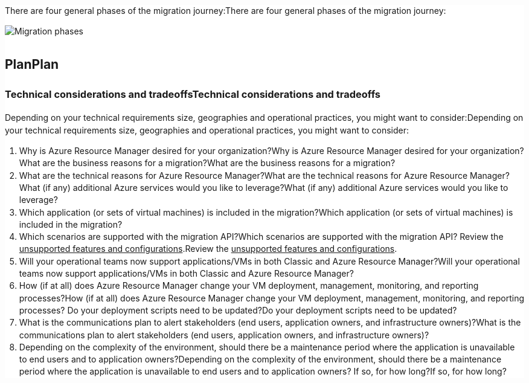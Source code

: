 <span data-ttu-id="7cfb0-108">There are four general phases of the migration journey:</span><span class="sxs-lookup"><span data-stu-id="7cfb0-108">There are four general phases of the migration journey:</span></span>

![Migration phases](../media/virtual-machines-windows-migration-classic-resource-manager/plan-labtest-migrate-beyond.png)

## <a name="plan"></a><span data-ttu-id="7cfb0-110">Plan</span><span class="sxs-lookup"><span data-stu-id="7cfb0-110">Plan</span></span>

### <a name="technical-considerations-and-tradeoffs"></a><span data-ttu-id="7cfb0-111">Technical considerations and tradeoffs</span><span class="sxs-lookup"><span data-stu-id="7cfb0-111">Technical considerations and tradeoffs</span></span>

<span data-ttu-id="7cfb0-112">Depending on your technical requirements size, geographies and operational practices, you might want to consider:</span><span class="sxs-lookup"><span data-stu-id="7cfb0-112">Depending on your technical requirements size, geographies and operational practices, you might want to consider:</span></span>

1. <span data-ttu-id="7cfb0-113">Why is Azure Resource Manager desired for your organization?</span><span class="sxs-lookup"><span data-stu-id="7cfb0-113">Why is Azure Resource Manager desired for your organization?</span></span>  <span data-ttu-id="7cfb0-114">What are the business reasons for a migration?</span><span class="sxs-lookup"><span data-stu-id="7cfb0-114">What are the business reasons for a migration?</span></span>
2. <span data-ttu-id="7cfb0-115">What are the technical reasons for Azure Resource Manager?</span><span class="sxs-lookup"><span data-stu-id="7cfb0-115">What are the technical reasons for Azure Resource Manager?</span></span>  <span data-ttu-id="7cfb0-116">What (if any) additional Azure services would you like to leverage?</span><span class="sxs-lookup"><span data-stu-id="7cfb0-116">What (if any) additional Azure services would you like to leverage?</span></span>
3. <span data-ttu-id="7cfb0-117">Which application (or sets of virtual machines) is included in the migration?</span><span class="sxs-lookup"><span data-stu-id="7cfb0-117">Which application (or sets of virtual machines) is included in the migration?</span></span>
4. <span data-ttu-id="7cfb0-118">Which scenarios are supported with the migration API?</span><span class="sxs-lookup"><span data-stu-id="7cfb0-118">Which scenarios are supported with the migration API?</span></span>  <span data-ttu-id="7cfb0-119">Review the [unsupported features and configurations](migration-classic-resource-manager-overview.md?toc=%2fazure%2fvirtual-machines%2flinux%2ftoc.json#unsupported-features-and-configurations).</span><span class="sxs-lookup"><span data-stu-id="7cfb0-119">Review the [unsupported features and configurations](migration-classic-resource-manager-overview.md?toc=%2fazure%2fvirtual-machines%2flinux%2ftoc.json#unsupported-features-and-configurations).</span></span>
5. <span data-ttu-id="7cfb0-120">Will your operational teams now support applications/VMs in both Classic and Azure Resource Manager?</span><span class="sxs-lookup"><span data-stu-id="7cfb0-120">Will your operational teams now support applications/VMs in both Classic and Azure Resource Manager?</span></span>
6. <span data-ttu-id="7cfb0-121">How (if at all) does Azure Resource Manager change your VM deployment, management, monitoring, and reporting processes?</span><span class="sxs-lookup"><span data-stu-id="7cfb0-121">How (if at all) does Azure Resource Manager change your VM deployment, management, monitoring, and reporting processes?</span></span>  <span data-ttu-id="7cfb0-122">Do your deployment scripts need to be updated?</span><span class="sxs-lookup"><span data-stu-id="7cfb0-122">Do your deployment scripts need to be updated?</span></span>
7. <span data-ttu-id="7cfb0-123">What is the communications plan to alert stakeholders (end users, application owners, and infrastructure owners)?</span><span class="sxs-lookup"><span data-stu-id="7cfb0-123">What is the communications plan to alert stakeholders (end users, application owners, and infrastructure owners)?</span></span>
8. <span data-ttu-id="7cfb0-124">Depending on the complexity of the environment, should there be a maintenance period where the application is unavailable to end users and to application owners?</span><span class="sxs-lookup"><span data-stu-id="7cfb0-124">Depending on the complexity of the environment, should there be a maintenance period where the application is unavailable to end users and to application owners?</span></span>  <span data-ttu-id="7cfb0-125">If so, for how long?</span><span class="sxs-lookup"><span data-stu-id="7cfb0-125">If so, for how long?</span></span>